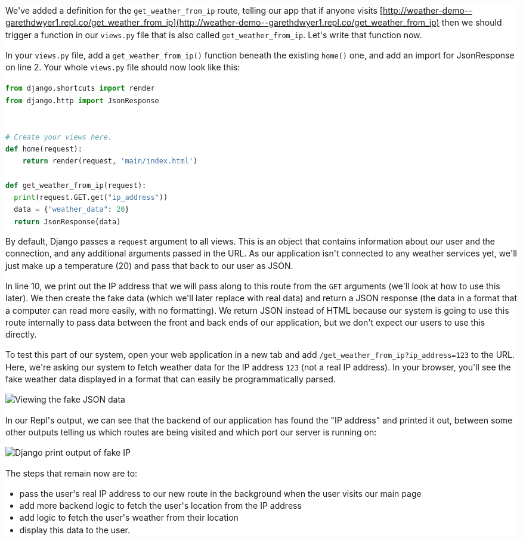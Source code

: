 We've added a definition for the `get_weather_from_ip` route, telling our app that if anyone visits [http://weather-demo--garethdwyer1.repl.co/get_weather_from_ip](http://weather-demo--garethdwyer1.repl.co/get_weather_from_ip) then we should trigger a function in our `views.py` file that is also called `get_weather_from_ip`. Let's write that function now.

In your `views.py` file, add a `get_weather_from_ip()` function beneath the existing `home()` one, and add an import for JsonResponse on line 2. Your whole `views.py` file should now look like this: 

```python
from django.shortcuts import render
from django.http import JsonResponse


# Create your views here.
def home(request):
    return render(request, 'main/index.html')

def get_weather_from_ip(request):
  print(request.GET.get("ip_address"))
  data = {"weather_data": 20}
  return JsonResponse(data)
```

By default, Django passes a `request` argument to all views. This is an object that contains information about our user and the connection, and any additional arguments passed in the URL. As our application isn't connected to any weather services yet, we'll just make up a temperature (20) and pass that back to our user as JSON. 

In line 10, we print out the IP address that we will pass along to this route from the `GET` arguments (we'll look at how to use this later). We then create the fake data (which we'll later replace with real data) and return a JSON response (the data in a format that a computer can read more easily, with no formatting). We return JSON instead of HTML because our system is going to use this route internally to pass data between the front and back ends of our application, but we don't expect our users to use this directly.

To test this part of our system, open your web application in a new tab and add `/get_weather_from_ip?ip_address=123` to the URL. Here, we're asking our system to fetch weather data for the IP address `123` (not a real IP address). In your browser, you'll see the fake weather data displayed in a format that can easily be programmatically parsed.

![Viewing the fake JSON data](https://i.imgur.com/scdld1E.png)

In our Repl's output, we can see that the backend of our application has found the "IP address" and printed it out, between some other outputs telling us which routes are being visited and which port our server is running on:

![Django print output of fake IP](https://i.imgur.com/KJDlDL8.png)

The steps that remain now are to:

* pass the user's real IP address to our new route in the background when the user visits our main page
* add more backend logic to fetch the user's location from the IP address
* add logic to fetch the user's weather from their location
* display this data to the user.
